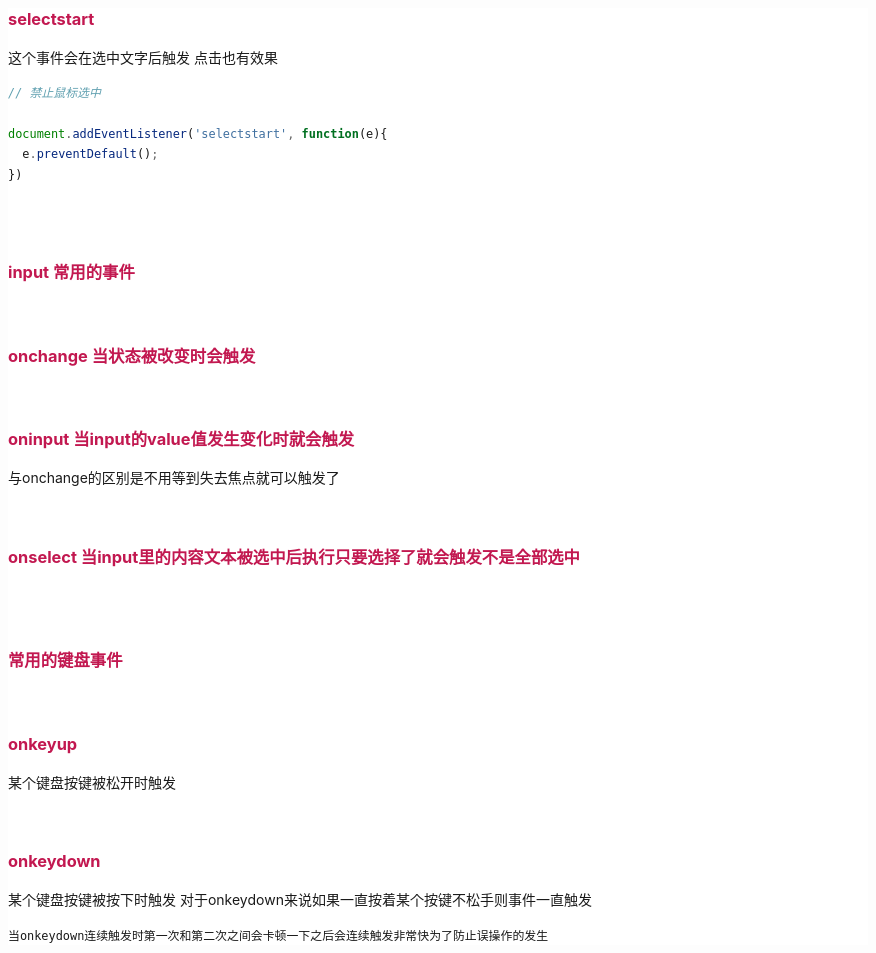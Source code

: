 ### <font color="#C2185">selectstart    </font>
这个事件会在选中文字后触发
点击也有效果
```js
// 禁止鼠标选中

document.addEventListener('selectstart', function(e){
  e.preventDefault();
})
```

<br>


<br>

### <font color="#C2185">input 常用的事件</font>

<br>

### <font color="#C2185">onchange      当状态被改变时会触发</font>

<br>

### <font color="#C2185">oninput       当input的value值发生变化时就会触发</font>
与onchange的区别是不用等到失去焦点就可以触发了


<br>

### <font color="#C2185">onselect      当input里的内容文本被选中后执行只要选择了就会触发不是全部选中</font>

<br>


<br>

### <font color="#C2185">常用的键盘事件</font>

<br>

### <font color="#C2185">onkeyup</font>
某个键盘按键被松开时触发


<br>

### <font color="#C2185">onkeydown</font>
某个键盘按键被按下时触发
对于onkeydown来说如果一直按着某个按键不松手则事件一直触发
``` 
当onkeydown连续触发时第一次和第二次之间会卡顿一下之后会连续触发非常快为了防止误操作的发生
```
